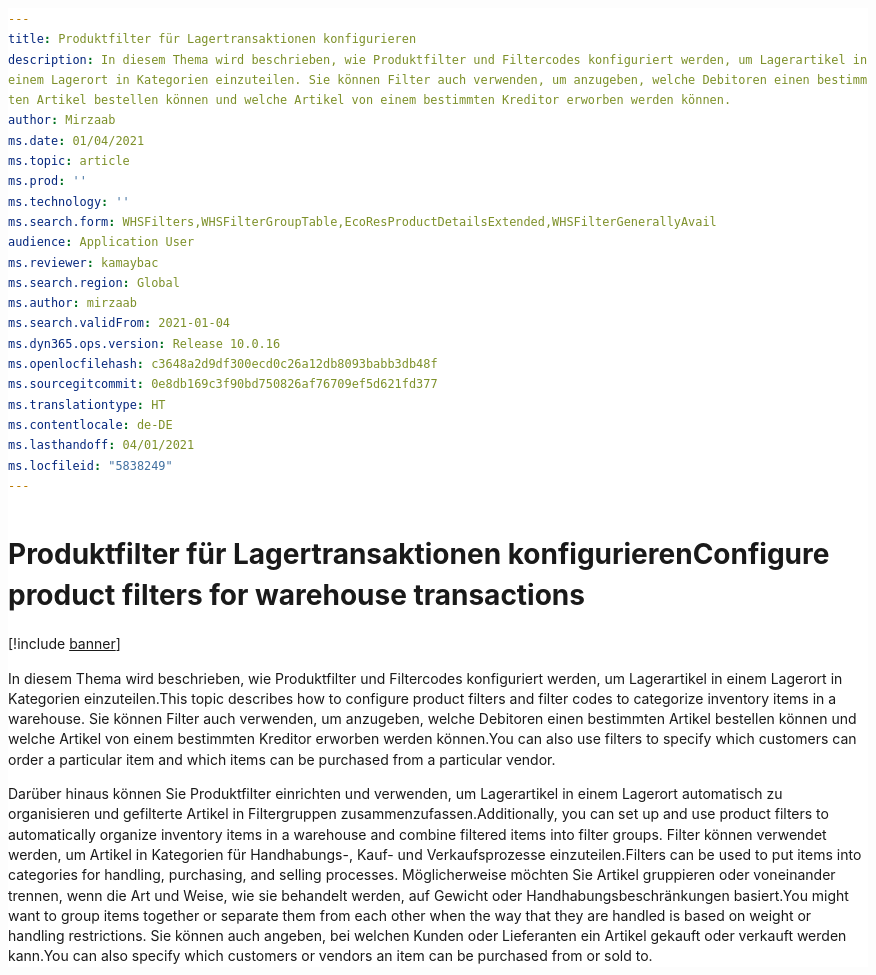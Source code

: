 ```yaml
---
title: Produktfilter für Lagertransaktionen konfigurieren
description: In diesem Thema wird beschrieben, wie Produktfilter und Filtercodes konfiguriert werden, um Lagerartikel in einem Lagerort in Kategorien einzuteilen. Sie können Filter auch verwenden, um anzugeben, welche Debitoren einen bestimmten Artikel bestellen können und welche Artikel von einem bestimmten Kreditor erworben werden können.
author: Mirzaab
ms.date: 01/04/2021
ms.topic: article
ms.prod: ''
ms.technology: ''
ms.search.form: WHSFilters,WHSFilterGroupTable,EcoResProductDetailsExtended,WHSFilterGenerallyAvail
audience: Application User
ms.reviewer: kamaybac
ms.search.region: Global
ms.author: mirzaab
ms.search.validFrom: 2021-01-04
ms.dyn365.ops.version: Release 10.0.16
ms.openlocfilehash: c3648a2d9df300ecd0c26a12db8093babb3db48f
ms.sourcegitcommit: 0e8db169c3f90bd750826af76709ef5d621fd377
ms.translationtype: HT
ms.contentlocale: de-DE
ms.lasthandoff: 04/01/2021
ms.locfileid: "5838249"
---
```

# <a name="configure-product-filters-for-warehouse-transactions"></a><span data-ttu-id="af900-104">Produktfilter für Lagertransaktionen konfigurieren</span><span class="sxs-lookup"><span data-stu-id="af900-104">Configure product filters for warehouse transactions</span></span>

[!include [banner](../includes/banner.md)]

<span data-ttu-id="af900-105">In diesem Thema wird beschrieben, wie Produktfilter und Filtercodes konfiguriert werden, um Lagerartikel in einem Lagerort in Kategorien einzuteilen.</span><span class="sxs-lookup"><span data-stu-id="af900-105">This topic describes how to configure product filters and filter codes to categorize inventory items in a warehouse.</span></span> <span data-ttu-id="af900-106">Sie können Filter auch verwenden, um anzugeben, welche Debitoren einen bestimmten Artikel bestellen können und welche Artikel von einem bestimmten Kreditor erworben werden können.</span><span class="sxs-lookup"><span data-stu-id="af900-106">You can also use filters to specify which customers can order a particular item and which items can be purchased from a particular vendor.</span></span>

<span data-ttu-id="af900-107">Darüber hinaus können Sie Produktfilter einrichten und verwenden, um Lagerartikel in einem Lagerort automatisch zu organisieren und gefilterte Artikel in Filtergruppen zusammenzufassen.</span><span class="sxs-lookup"><span data-stu-id="af900-107">Additionally, you can set up and use product filters to automatically organize inventory items in a warehouse and combine filtered items into filter groups.</span></span> <span data-ttu-id="af900-108">Filter können verwendet werden, um Artikel in Kategorien für Handhabungs-, Kauf- und Verkaufsprozesse einzuteilen.</span><span class="sxs-lookup"><span data-stu-id="af900-108">Filters can be used to put items into categories for handling, purchasing, and selling processes.</span></span> <span data-ttu-id="af900-109">Möglicherweise möchten Sie Artikel gruppieren oder voneinander trennen, wenn die Art und Weise, wie sie behandelt werden, auf Gewicht oder Handhabungsbeschränkungen basiert.</span><span class="sxs-lookup"><span data-stu-id="af900-109">You might want to group items together or separate them from each other when the way that they are handled is based on weight or handling restrictions.</span></span> <span data-ttu-id="af900-110">Sie können auch angeben, bei welchen Kunden oder Lieferanten ein Artikel gekauft oder verkauft werden kann.</span><span class="sxs-lookup"><span data-stu-id="af900-110">You can also specify which customers or vendors an item can be purchased from or sold to.</span></span>
